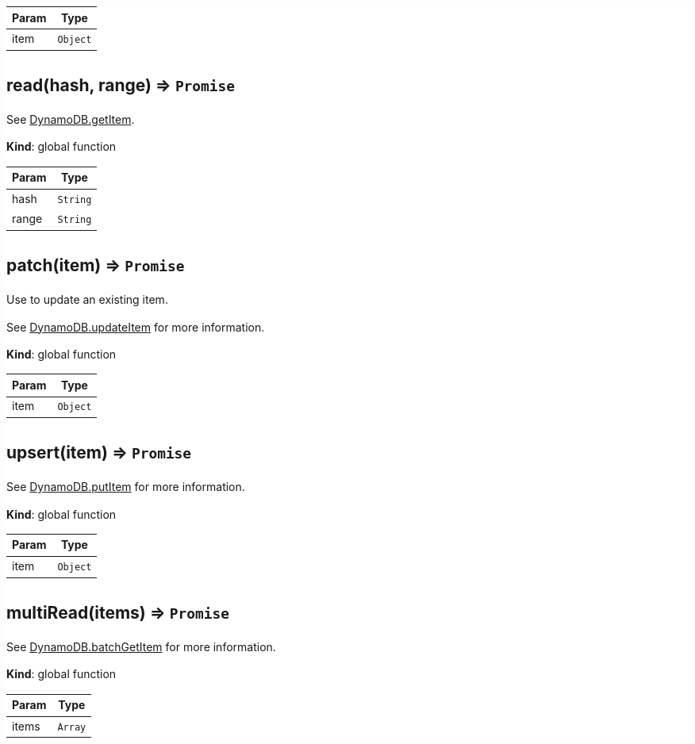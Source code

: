 | Param | Type |
| --- | --- |
| item | <code>Object</code> | 

<a name="read"></a>
## read(hash, range) ⇒ <code>Promise</code>
See [DynamoDB.getItem](http://docs.aws.amazon.com/amazondynamodb/latest/APIReference/API_GetItem.html).

**Kind**: global function  

| Param | Type |
| --- | --- |
| hash | <code>String</code> | 
| range | <code>String</code> | 

<a name="patch"></a>
## patch(item) ⇒ <code>Promise</code>
Use to update an existing item.

See [DynamoDB.updateItem](http://docs.aws.amazon.com/amazondynamodb/latest/APIReference/API_GetItem.html) for more information.

**Kind**: global function  

| Param | Type |
| --- | --- |
| item | <code>Object</code> | 

<a name="upsert"></a>
## upsert(item) ⇒ <code>Promise</code>
See [DynamoDB.putItem](http://docs.aws.amazon.com/amazondynamodb/latest/APIReference/API_PutItem.html) for more information.

**Kind**: global function  

| Param | Type |
| --- | --- |
| item | <code>Object</code> | 

<a name="multiRead"></a>
## multiRead(items) ⇒ <code>Promise</code>
See [DynamoDB.batchGetItem](http://docs.aws.amazon.com/amazondynamodb/latest/APIReference/API_BatchGetItem.html) for more information.

**Kind**: global function  

| Param | Type |
| --- | --- |
| items | <code>Array</code> | 
